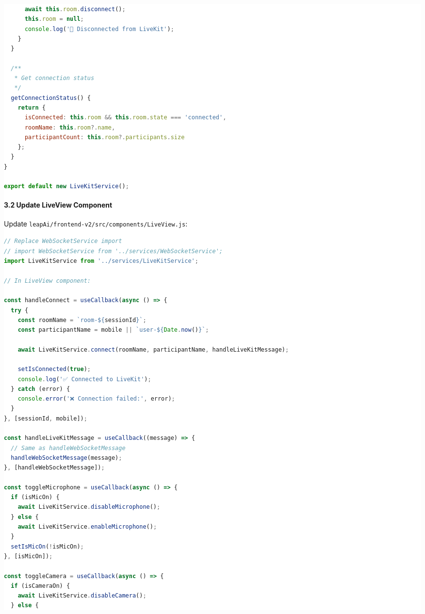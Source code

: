 ```javascript
      await this.room.disconnect();
      this.room = null;
      console.log('🔌 Disconnected from LiveKit');
    }
  }

  /**
   * Get connection status
   */
  getConnectionStatus() {
    return {
      isConnected: this.room && this.room.state === 'connected',
      roomName: this.room?.name,
      participantCount: this.room?.participants.size
    };
  }
}

export default new LiveKitService();
```

#### 3.2 Update LiveView Component

Update `leapAi/frontend-v2/src/components/LiveView.js`:

```javascript
// Replace WebSocketService import
// import WebSocketService from '../services/WebSocketService';
import LiveKitService from '../services/LiveKitService';

// In LiveView component:

const handleConnect = useCallback(async () => {
  try {
    const roomName = `room-${sessionId}`;
    const participantName = mobile || `user-${Date.now()}`;
    
    await LiveKitService.connect(roomName, participantName, handleLiveKitMessage);
    
    setIsConnected(true);
    console.log('✅ Connected to LiveKit');
  } catch (error) {
    console.error('❌ Connection failed:', error);
  }
}, [sessionId, mobile]);

const handleLiveKitMessage = useCallback((message) => {
  // Same as handleWebSocketMessage
  handleWebSocketMessage(message);
}, [handleWebSocketMessage]);

const toggleMicrophone = useCallback(async () => {
  if (isMicOn) {
    await LiveKitService.disableMicrophone();
  } else {
    await LiveKitService.enableMicrophone();
  }
  setIsMicOn(!isMicOn);
}, [isMicOn]);

const toggleCamera = useCallback(async () => {
  if (isCameraOn) {
    await LiveKitService.disableCamera();
  } else {
```